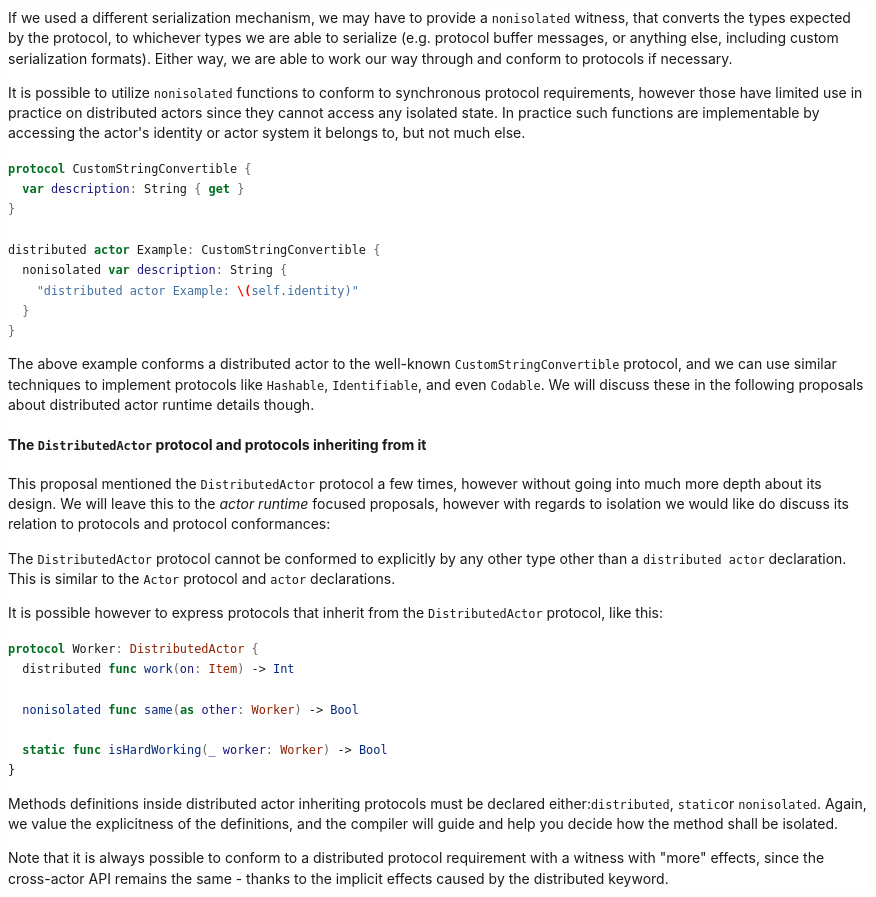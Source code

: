 If we used a different serialization mechanism, we may have to provide a `nonisolated` witness, that converts the types expected by the protocol, to whichever types we are able to serialize (e.g. protocol buffer messages, or anything else, including custom serialization formats). Either way, we are able to work our way through and conform to protocols if necessary.

It is possible to utilize `nonisolated` functions to conform to synchronous protocol requirements, however those have limited use in practice on distributed actors since they cannot access any isolated state. In practice such functions are implementable by accessing the actor's identity or actor system it belongs to, but not much else.

```swift
protocol CustomStringConvertible {
  var description: String { get }
}

distributed actor Example: CustomStringConvertible { 
  nonisolated var description: String { 
    "distributed actor Example: \(self.identity)"
  }
}
```

The above example conforms a distributed actor to the well-known `CustomStringConvertible` protocol, and we can use similar techniques to implement protocols like `Hashable`, `Identifiable`, and even `Codable`. We will discuss these in the following proposals about distributed actor runtime details though.

#### The `DistributedActor` protocol and protocols inheriting from it

This proposal mentioned the `DistributedActor` protocol a few times, however without going into much more depth about its design. We will leave this to the *actor runtime* focused proposals, however with regards to isolation we would like do discuss its relation to protocols and protocol conformances:

The `DistributedActor` protocol cannot be conformed to explicitly by any other type other than a `distributed actor` declaration. This is similar to the `Actor` protocol and `actor` declarations.

It is possible however to express protocols that inherit from the `DistributedActor` protocol, like this:

```swift
protocol Worker: DistributedActor { 
  distributed func work(on: Item) -> Int
  
  nonisolated func same(as other: Worker) -> Bool
  
  static func isHardWorking(_ worker: Worker) -> Bool
}
```

Methods definitions inside distributed actor inheriting protocols must be declared either:`distributed`, `static`or `nonisolated`. Again, we value the explicitness of the definitions, and the compiler will guide and help you decide how the method shall be isolated.

Note that it is always possible to conform to a distributed protocol requirement with a witness with "more" effects, since the cross-actor API remains the same - thanks to the implicit effects caused by the distributed keyword.
